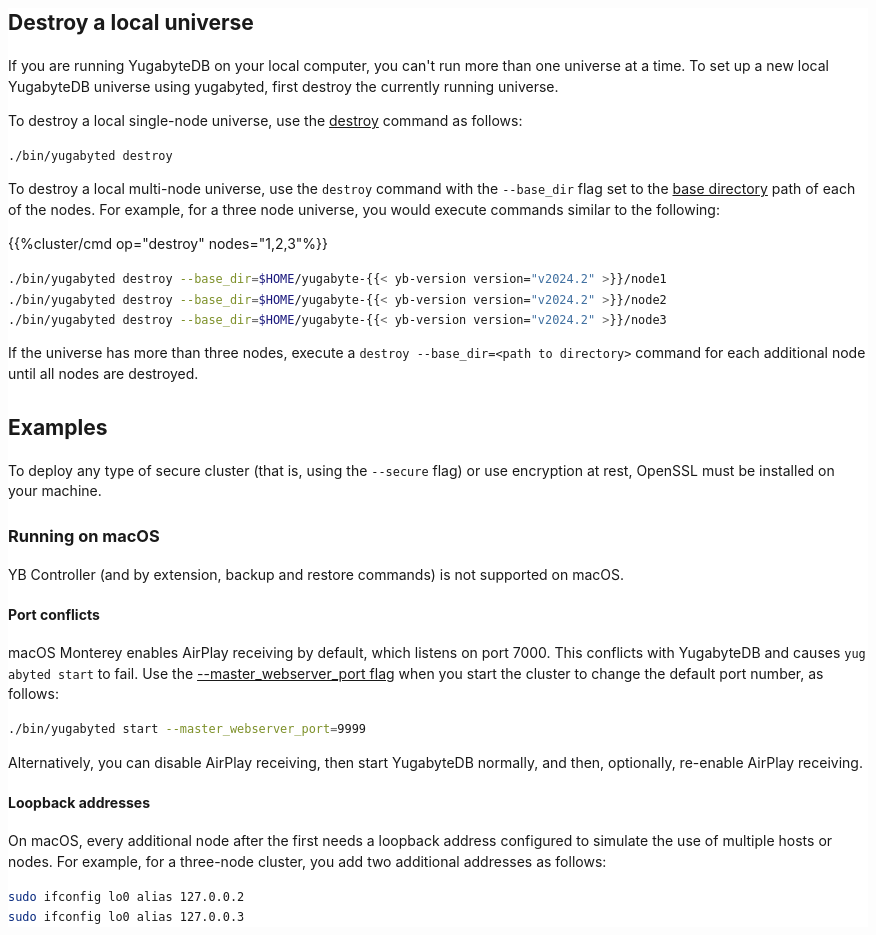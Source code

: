 ## Destroy a local universe

If you are running YugabyteDB on your local computer, you can't run more than one universe at a time. To set up a new local YugabyteDB universe using yugabyted, first destroy the currently running universe.

To destroy a local single-node universe, use the [destroy](#destroy-1) command as follows:

```sh
./bin/yugabyted destroy
```

To destroy a local multi-node universe, use the `destroy` command with the `--base_dir` flag set to the [base directory](#base-directory) path of each of the nodes. For example, for a three node universe, you would execute commands similar to the following:

{{%cluster/cmd op="destroy" nodes="1,2,3"%}}

```sh
./bin/yugabyted destroy --base_dir=$HOME/yugabyte-{{< yb-version version="v2024.2" >}}/node1
./bin/yugabyted destroy --base_dir=$HOME/yugabyte-{{< yb-version version="v2024.2" >}}/node2
./bin/yugabyted destroy --base_dir=$HOME/yugabyte-{{< yb-version version="v2024.2" >}}/node3
```

If the universe has more than three nodes, execute a `destroy --base_dir=<path to directory>` command for each additional node until all nodes are destroyed.

## Examples

To deploy any type of secure cluster (that is, using the `--secure` flag) or use encryption at rest, OpenSSL must be installed on your machine.

### Running on macOS

YB Controller (and by extension, backup and restore commands) is not supported on macOS.

#### Port conflicts

macOS Monterey enables AirPlay receiving by default, which listens on port 7000. This conflicts with YugabyteDB and causes `yugabyted start` to fail. Use the [--master_webserver_port flag](#advanced-flags) when you start the cluster to change the default port number, as follows:

```sh
./bin/yugabyted start --master_webserver_port=9999
```

Alternatively, you can disable AirPlay receiving, then start YugabyteDB normally, and then, optionally, re-enable AirPlay receiving.

#### Loopback addresses

On macOS, every additional node after the first needs a loopback address configured to simulate the use of multiple hosts or nodes. For example, for a three-node cluster, you add two additional addresses as follows:

```sh
sudo ifconfig lo0 alias 127.0.0.2
sudo ifconfig lo0 alias 127.0.0.3
```
